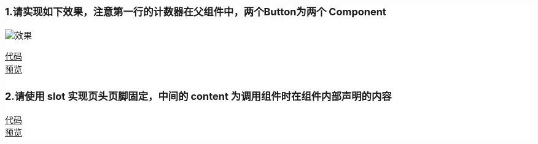### 1.请实现如下效果，注意第一行的计数器在父组件中，两个Button为两个 Component

![效果](http://static.mafengshe.com/work/vue/component-partent-child.gif)

[代码](https://github.com/LeoneKuma/mfs-homework/blob/master/Senior_20_vue/button.html)  
[预览](http://47.100.99.130:8080/mfs-homework/web/Senior_20_vue/button.html)

### 2.请使用 slot 实现页头页脚固定，中间的 content 为调用组件时在组件内部声明的内容

[代码](https://github.com/LeoneKuma/mfs-homework/blob/master/Senior_20_vue/slot.html)  
[预览](http://47.100.99.130:8080/mfs-homework/web/Senior_20_vue/slot.html)